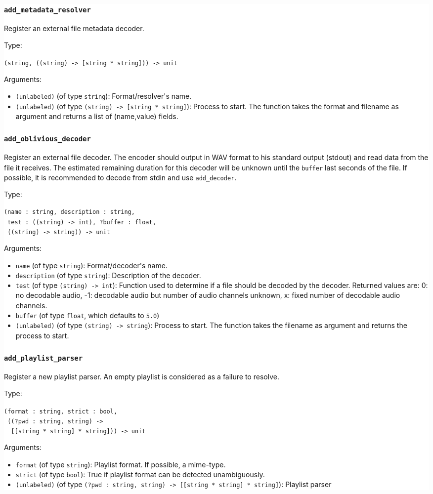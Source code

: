 ### `add_metadata_resolver`

Register an external file metadata decoder.

Type:
```
(string, ((string) -> [string * string])) -> unit
```

Arguments:

- `(unlabeled)` (of type `string`): Format/resolver's name.
- `(unlabeled)` (of type `(string) -> [string * string]`): Process to start. The function takes the format and filename as argument and returns a list of (name,value) fields.

### `add_oblivious_decoder`

Register an external file decoder. The encoder should output in WAV format to his standard output (stdout) and read data from the file it receives. The estimated remaining duration for this decoder will be unknown until the `buffer` last seconds of the file. If possible, it is recommended to decode from stdin and use `add_decoder`.

Type:
```
(name : string, description : string,
 test : ((string) -> int), ?buffer : float,
 ((string) -> string)) -> unit
```

Arguments:

- `name` (of type `string`): Format/decoder's name.
- `description` (of type `string`): Description of the decoder.
- `test` (of type `(string) -> int`): Function used to determine if a file should be decoded by the decoder. Returned values are: 0: no decodable audio, -1: decodable audio but number of audio channels unknown, x: fixed number of decodable audio channels.
- `buffer` (of type `float`, which defaults to `5.0`)
- `(unlabeled)` (of type `(string) -> string`): Process to start. The function takes the filename as argument and returns the process to start.

### `add_playlist_parser`

Register a new playlist parser. An empty playlist is considered as a failure to resolve.

Type:
```
(format : string, strict : bool,
 ((?pwd : string, string) ->
  [[string * string] * string])) -> unit
```

Arguments:

- `format` (of type `string`): Playlist format. If possible, a mime-type.
- `strict` (of type `bool`): True if playlist format can be detected unambiguously.
- `(unlabeled)` (of type `(?pwd : string, string) -> [[string * string] * string]`): Playlist parser
